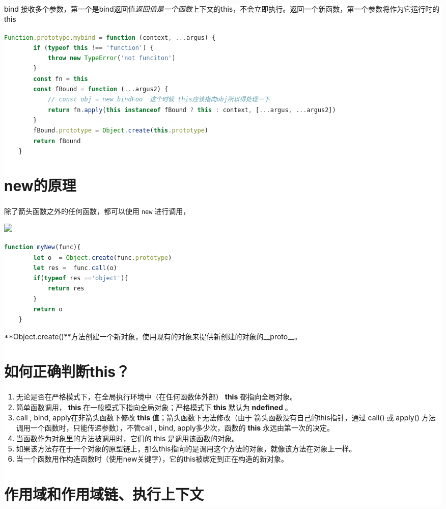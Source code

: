 

bind 接收多个参数，第一个是bind返回值*返回值是一个函数*上下文的this，不会立即执行。返回一个新函数，第一个参数将作为它运行时的 this

```javascript
Function.prototype.mybind = function (context, ...argus) {
        if (typeof this !== 'function') {
            throw new TypeError('not funciton')
        }
        const fn = this
        const fBound = function (...argus2) {
            // const obj = new bindFoo  这个时候 this应该指向obj所以得处理一下
            return fn.apply(this instanceof fBound ? this : context, [...argus, ...argus2])
        }
        fBound.prototype = Object.create(this.prototype)
        return fBound
    }
```



# new的原理

除了箭头函数之外的任何函数，都可以使用 `new` 进行调用，

![](https://img-blog.csdnimg.cn/20190425004810731.png?x-oss-process=image/watermark,type_ZmFuZ3poZW5naGVpdGk,shadow_10,text_aHR0cHM6Ly9ibG9nLmNzZG4ubmV0L3dlaXhpbl80MjMxMDcxMQ==,size_16,color_FFFFFF,t_70)

```javascript
function myNew(func){
        let o  = Object.create(func.prototype)
        let res =  func.call(o)
        if(typeof res =='object'){
            return res
        }
        return o
    }
```

**Object.create()**方法创建一个新对象，使用现有的对象来提供新创建的对象的__proto__。

#  如何正确判断this？

1. 无论是否在严格模式下，在全局执行环境中（在任何函数体外部） **this** 都指向全局对象。
2. 简单函数调用， **this** 在一般模式下指向全局对象；严格模式下 **this** 默认为 **ndefined** 。
3. call , bind, apply在非箭头函数下修改 **this** 值；箭头函数下无法修改（由于 箭头函数没有自己的this指针，通过 call() 或 apply() 方法调用一个函数时，只能传递参数），不管call , bind, apply多少次，函数的 **this** 永远由第一次的决定。
4. 当函数作为对象里的方法被调用时，它们的 this 是调用该函数的对象。
5. 如果该方法存在于一个对象的原型链上，那么this指向的是调用这个方法的对象，就像该方法在对象上一样。
6. 当一个函数用作构造函数时（使用new关键字），它的this被绑定到正在构造的新对象。



# 作用域和作用域链、执行上下文

